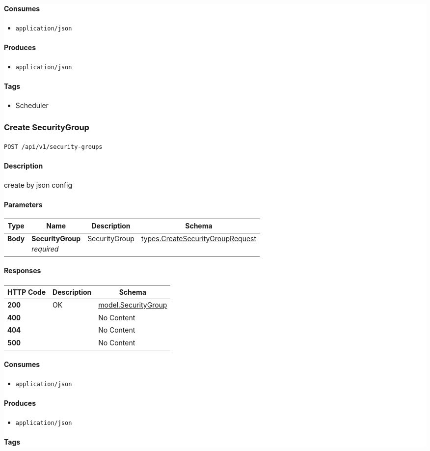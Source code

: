 
#### Consumes

* `application/json`


#### Produces

* `application/json`


#### Tags

* Scheduler


<a name="api-v1-security-groups-post"></a>
### Create SecurityGroup
```
POST /api/v1/security-groups
```


#### Description
create by json config


#### Parameters

|Type|Name|Description|Schema|
|---|---|---|---|
|**Body**|**SecurityGroup**  <br>*required*|SecurityGroup|[types.CreateSecurityGroupRequest](#types-createsecuritygrouprequest)|


#### Responses

|HTTP Code|Description|Schema|
|---|---|---|
|**200**|OK|[model.SecurityGroup](#model-securitygroup)|
|**400**||No Content|
|**404**||No Content|
|**500**||No Content|


#### Consumes

* `application/json`


#### Produces

* `application/json`


#### Tags
